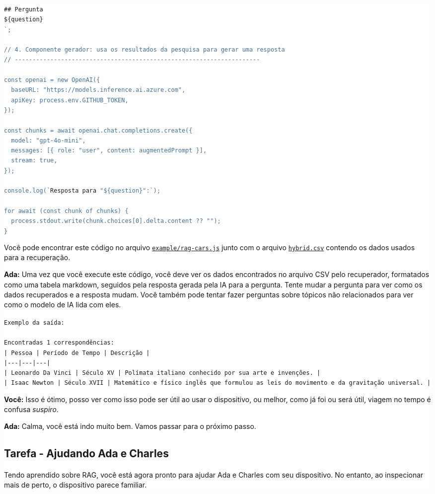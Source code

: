 ```javascript
## Pergunta
${question}
`;

// 4. Componente gerador: usa os resultados da pesquisa para gerar uma resposta
// ---------------------------------------------------------------------

const openai = new OpenAI({
  baseURL: "https://models.inference.ai.azure.com",
  apiKey: process.env.GITHUB_TOKEN,
});

const chunks = await openai.chat.completions.create({
  model: "gpt-4o-mini",
  messages: [{ role: "user", content: augmentedPrompt }],
  stream: true,
});

console.log(`Resposta para "${question}":`);

for await (const chunk of chunks) {
  process.stdout.write(chunk.choices[0].delta.content ?? "");
}
```

Você pode encontrar este código no arquivo [`example/rag-cars.js`](./example/rag-cars.js) junto com o arquivo [`hybrid.csv`](./example/hybrid.csv) contendo os dados usados para a recuperação.

**Ada:** Uma vez que você execute este código, você deve ver os dados encontrados no arquivo CSV pelo recuperador, formatados como uma tabela markdown, seguidos pela resposta gerada pela IA para a pergunta. Tente mudar a pergunta para ver como os dados recuperados e a resposta mudam. Você também pode tentar fazer perguntas sobre tópicos não relacionados para ver como o modelo de IA lida com eles.

```text
Exemplo da saída:

Encontradas 1 correspondências:
| Pessoa | Período de Tempo | Descrição |
|---|---|---|
| Leonardo Da Vinci | Século XV | Polímata italiano conhecido por sua arte e invenções. |
| Isaac Newton | Século XVII | Matemático e físico inglês que formulou as leis do movimento e da gravitação universal. |
```

**Você:** Isso é ótimo, posso ver como isso pode ser útil ao usar o dispositivo, ou melhor, como já foi ou será útil, viagem no tempo é confusa *suspiro*.

**Ada:** Calma, você está indo muito bem. Vamos passar para o próximo passo.

## Tarefa - Ajudando Ada e Charles

Tendo aprendido sobre RAG, você está agora pronto para ajudar Ada e Charles com seu dispositivo. No entanto, ao inspecionar mais de perto, o dispositivo parece familiar.
